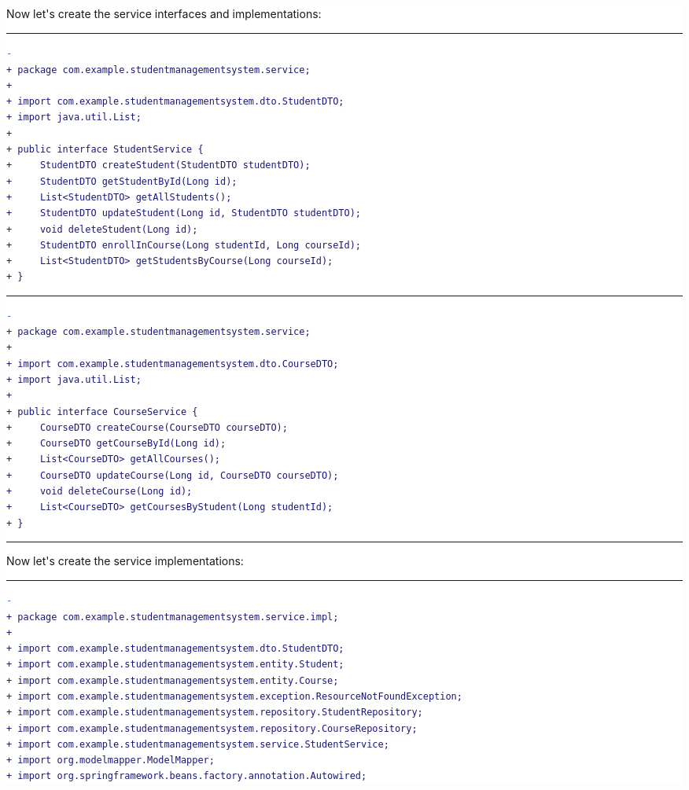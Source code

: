 
Now let's create the service interfaces and implementations:






---

```diff
- 
+ package com.example.studentmanagementsystem.service;
+ 
+ import com.example.studentmanagementsystem.dto.StudentDTO;
+ import java.util.List;
+ 
+ public interface StudentService {
+     StudentDTO createStudent(StudentDTO studentDTO);
+     StudentDTO getStudentById(Long id);
+     List<StudentDTO> getAllStudents();
+     StudentDTO updateStudent(Long id, StudentDTO studentDTO);
+     void deleteStudent(Long id);
+     StudentDTO enrollInCourse(Long studentId, Long courseId);
+     List<StudentDTO> getStudentsByCourse(Long courseId);
+ } 
```

---

```diff
- 
+ package com.example.studentmanagementsystem.service;
+ 
+ import com.example.studentmanagementsystem.dto.CourseDTO;
+ import java.util.List;
+ 
+ public interface CourseService {
+     CourseDTO createCourse(CourseDTO courseDTO);
+     CourseDTO getCourseById(Long id);
+     List<CourseDTO> getAllCourses();
+     CourseDTO updateCourse(Long id, CourseDTO courseDTO);
+     void deleteCourse(Long id);
+     List<CourseDTO> getCoursesByStudent(Long studentId);
+ } 
```

---

Now let's create the service implementations:








---

```diff
- 
+ package com.example.studentmanagementsystem.service.impl;
+ 
+ import com.example.studentmanagementsystem.dto.StudentDTO;
+ import com.example.studentmanagementsystem.entity.Student;
+ import com.example.studentmanagementsystem.entity.Course;
+ import com.example.studentmanagementsystem.exception.ResourceNotFoundException;
+ import com.example.studentmanagementsystem.repository.StudentRepository;
+ import com.example.studentmanagementsystem.repository.CourseRepository;
+ import com.example.studentmanagementsystem.service.StudentService;
+ import org.modelmapper.ModelMapper;
+ import org.springframework.beans.factory.annotation.Autowired;
```